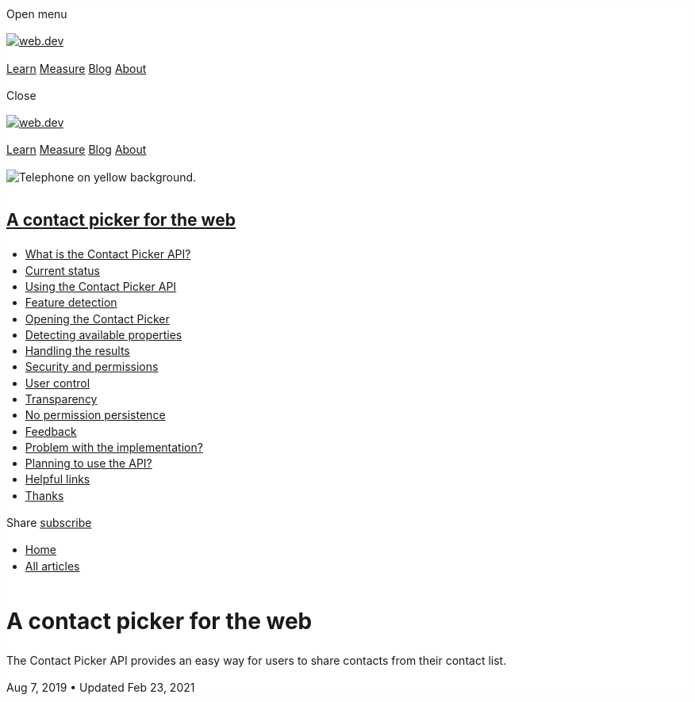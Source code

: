 <span class="w-tooltip w-tooltip--left">Open menu</span>

<a href="/" class="header-default__logo-link gc-analytics-event"><img src="/images/lockup.svg" alt="web.dev" class="header-default__logo" width="125" height="30" /></a>

<a href="/learn/" class="header-default__link gc-analytics-event">Learn</a> <a href="/measure/" class="header-default__link gc-analytics-event">Measure</a> <a href="/blog/" class="header-default__link gc-analytics-event">Blog</a> <a href="/about/" class="header-default__link gc-analytics-event">About</a>

<span class="w-tooltip">Close</span>

<a href="/" class="gc-analytics-event"><img src="/images/lockup.svg" alt="web.dev" class="drawer-default__logo" width="125" height="30" /></a>

<a href="/learn/" class="drawer-default__link gc-analytics-event">Learn</a> <a href="/measure/" class="drawer-default__link gc-analytics-event">Measure</a> <a href="/blog/" class="drawer-default__link gc-analytics-event">Blog</a> <a href="/about/" class="drawer-default__link gc-analytics-event">About</a>

<img src="https://web-dev.imgix.net/image/admin/K1IN7zWIjFLjZzJ4Us3J.jpg?auto=format" alt="Telephone on yellow background." class="w-hero w-hero--cover" sizes="100vw" srcset="https://web-dev.imgix.net/image/admin/K1IN7zWIjFLjZzJ4Us3J.jpg?auto=format&amp;w=200 200w,     https://web-dev.imgix.net/image/admin/K1IN7zWIjFLjZzJ4Us3J.jpg?auto=format&amp;w=228 228w,     https://web-dev.imgix.net/image/admin/K1IN7zWIjFLjZzJ4Us3J.jpg?auto=format&amp;w=260 260w,     https://web-dev.imgix.net/image/admin/K1IN7zWIjFLjZzJ4Us3J.jpg?auto=format&amp;w=296 296w,     https://web-dev.imgix.net/image/admin/K1IN7zWIjFLjZzJ4Us3J.jpg?auto=format&amp;w=338 338w,     https://web-dev.imgix.net/image/admin/K1IN7zWIjFLjZzJ4Us3J.jpg?auto=format&amp;w=385 385w,     https://web-dev.imgix.net/image/admin/K1IN7zWIjFLjZzJ4Us3J.jpg?auto=format&amp;w=439 439w,     https://web-dev.imgix.net/image/admin/K1IN7zWIjFLjZzJ4Us3J.jpg?auto=format&amp;w=500 500w,     https://web-dev.imgix.net/image/admin/K1IN7zWIjFLjZzJ4Us3J.jpg?auto=format&amp;w=571 571w,     https://web-dev.imgix.net/image/admin/K1IN7zWIjFLjZzJ4Us3J.jpg?auto=format&amp;w=650 650w,     https://web-dev.imgix.net/image/admin/K1IN7zWIjFLjZzJ4Us3J.jpg?auto=format&amp;w=741 741w,     https://web-dev.imgix.net/image/admin/K1IN7zWIjFLjZzJ4Us3J.jpg?auto=format&amp;w=845 845w,     https://web-dev.imgix.net/image/admin/K1IN7zWIjFLjZzJ4Us3J.jpg?auto=format&amp;w=964 964w,     https://web-dev.imgix.net/image/admin/K1IN7zWIjFLjZzJ4Us3J.jpg?auto=format&amp;w=1098 1098w,     https://web-dev.imgix.net/image/admin/K1IN7zWIjFLjZzJ4Us3J.jpg?auto=format&amp;w=1252 1252w,     https://web-dev.imgix.net/image/admin/K1IN7zWIjFLjZzJ4Us3J.jpg?auto=format&amp;w=1428 1428w,     https://web-dev.imgix.net/image/admin/K1IN7zWIjFLjZzJ4Us3J.jpg?auto=format&amp;w=1600 1600w" width="1600" height="480" />

## <a href="#a-contact-picker-for-the-web" class="w-toc__header--link">A contact picker for the web</a>

- [What is the Contact Picker API?](#what)
- [Current status](#status)
- [Using the Contact Picker API](#how-to-use)
- [Feature detection](#feature-detection)
- [Opening the Contact Picker](#opening-the-contact-picker)
- [Detecting available properties](#detecting-available-properties)
- [Handling the results](#handling-the-results)
- [Security and permissions](#security-considerations)
- [User control](#security-control)
- [Transparency](#security-transparency)
- [No permission persistence](#security-persistence)
- [Feedback](#feedback)
- [Problem with the implementation?](#problem-with-the-implementation)
- [Planning to use the API?](#planning-to-use-the-api)
- [Helpful links](#helpful)
- [Thanks](#thanks)

Share <a href="/newsletter/" class="w-actions__fab w-actions__fab--subscribe gc-analytics-event"><span>subscribe</span></a>

- <a href="/" class="w-breadcrumbs__link w-breadcrumbs__link--left-justify gc-analytics-event">Home</a>
- <a href="/blog" class="w-breadcrumbs__link gc-analytics-event">All articles</a>

# A contact picker for the web

The Contact Picker API provides an easy way for users to share contacts from their contact list.

Aug 7, 2019 <span class="w-author__separator">•</span> Updated Feb 23, 2021
